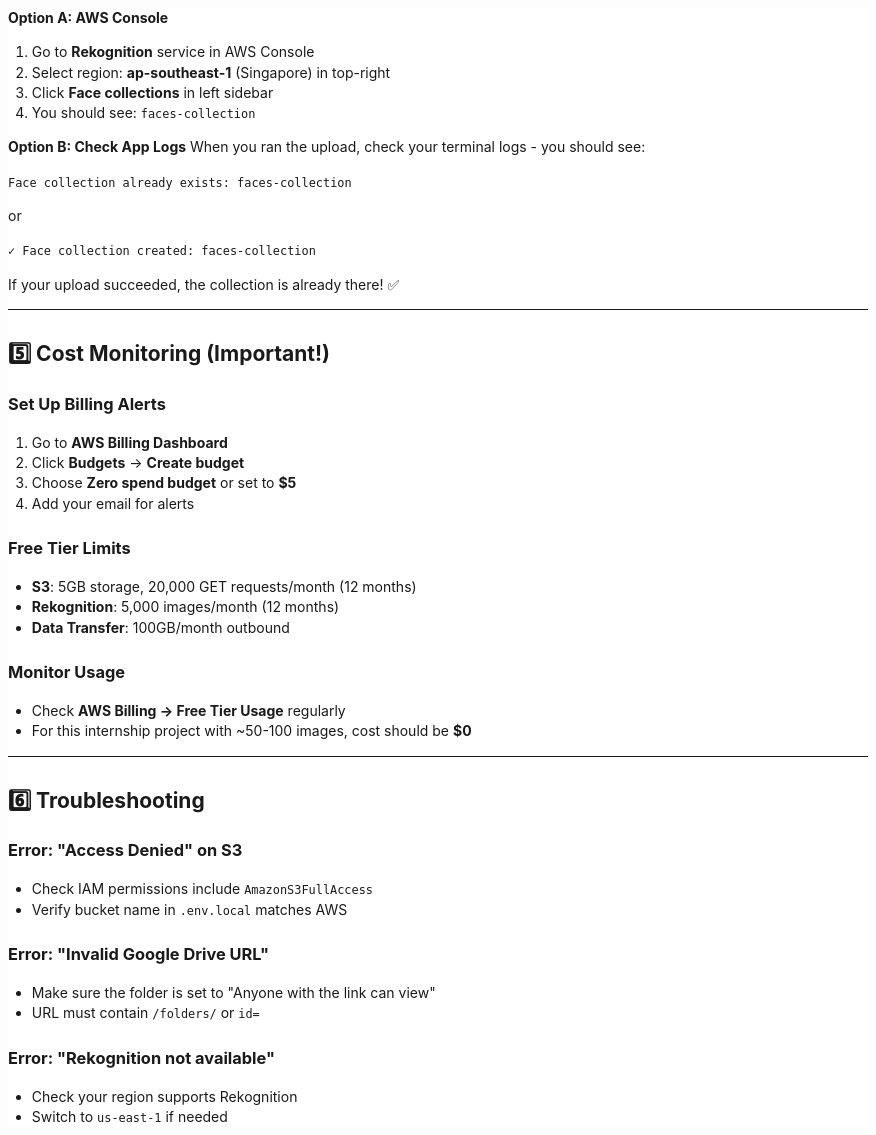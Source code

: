 **Option A: AWS Console**
1. Go to **Rekognition** service in AWS Console
2. Select region: **ap-southeast-1** (Singapore) in top-right
3. Click **Face collections** in left sidebar
4. You should see: `faces-collection`

**Option B: Check App Logs**
When you ran the upload, check your terminal logs - you should see:
```
Face collection already exists: faces-collection
```
or
```
✓ Face collection created: faces-collection
```

If your upload succeeded, the collection is already there! ✅

---

## 5️⃣ Cost Monitoring (Important!)

### Set Up Billing Alerts
1. Go to **AWS Billing Dashboard**
2. Click **Budgets** → **Create budget**
3. Choose **Zero spend budget** or set to **$5**
4. Add your email for alerts

### Free Tier Limits
- **S3**: 5GB storage, 20,000 GET requests/month (12 months)
- **Rekognition**: 5,000 images/month (12 months)
- **Data Transfer**: 100GB/month outbound

### Monitor Usage
- Check **AWS Billing → Free Tier Usage** regularly
- For this internship project with ~50-100 images, cost should be **$0**

---

## 6️⃣ Troubleshooting

### Error: "Access Denied" on S3
- Check IAM permissions include `AmazonS3FullAccess`
- Verify bucket name in `.env.local` matches AWS

### Error: "Invalid Google Drive URL"
- Make sure the folder is set to "Anyone with the link can view"
- URL must contain `/folders/` or `id=`

### Error: "Rekognition not available"
- Check your region supports Rekognition
- Switch to `us-east-1` if needed
